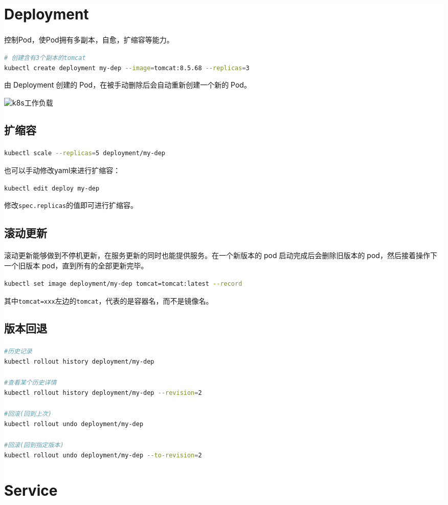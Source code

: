 # Deployment

控制Pod，使Pod拥有多副本，自愈，扩缩容等能力。

```bash
# 创建含有3个副本的tomcat
kubectl create deployment my-dep --image=tomcat:8.5.68 --replicas=3
```

由 Deployment 创建的 Pod，在被手动删除后会自动重新创建一个新的 Pod。

![k8s工作负载](https://selfb.asia/images/2024/02/k8s-workload.webp)

## 扩缩容

```bash
kubectl scale --replicas=5 deployment/my-dep
```

也可以手动修改yaml来进行扩缩容：
```bash
kubectl edit deploy my-dep
```

修改`spec.replicas`的值即可进行扩缩容。

## 滚动更新

滚动更新能够做到不停机更新，在服务更新的同时也能提供服务。在一个新版本的 pod 启动完成后会删除旧版本的 pod，然后接着操作下一个旧版本 pod，直到所有的全部更新完毕。

```bash
kubectl set image deployment/my-dep tomcat=tomcat:latest --record
```

其中`tomcat=xxx`左边的`tomcat`，代表的是容器名，而不是镜像名。

## 版本回退

```bash
#历史记录
kubectl rollout history deployment/my-dep

#查看某个历史详情
kubectl rollout history deployment/my-dep --revision=2

#回滚(回到上次)
kubectl rollout undo deployment/my-dep

#回滚(回到指定版本)
kubectl rollout undo deployment/my-dep --to-revision=2
```

# Service
